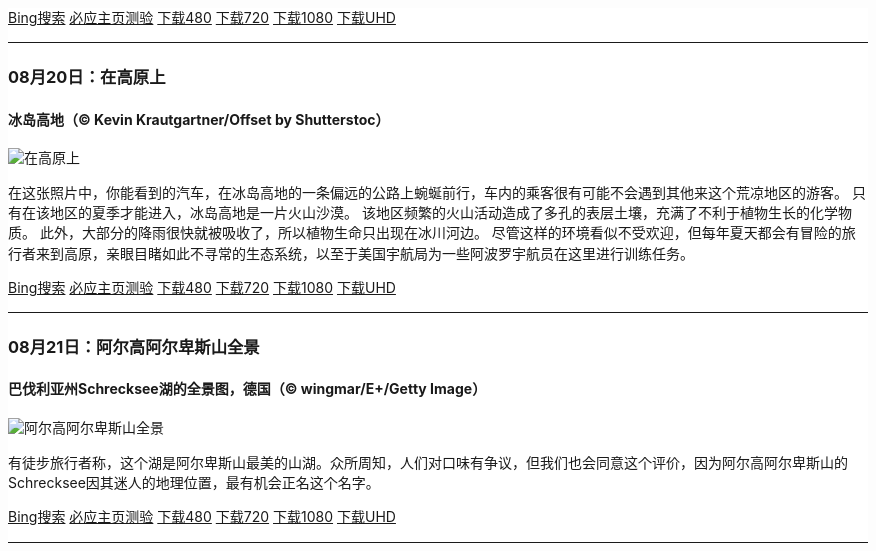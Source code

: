 [Bing搜索](https://cn.bing.com/search?q=%E5%AE%9A%E6%A0%BC&form=hpcapt&filters=HpDate:"20200818_1600" "Bing Wallpaper 2020 8月 19")
[必应主页测验](https://cn.bing.comsearch?q=Bing+homepage+quiz&filters=WQOskey:"HPQuiz_20200819_PhotographyEmperor"&FORM=HPQUIZ "必应主页测验 2020 8月 19")
[下载480](https://cn.bing.com/th?id=OHR.PhotographyEmperor_ZH-CN8188172143_800x480.jpg&rf=LaDigue_800x480.jpg "一群好奇的帝企鹅")
[下载720](https://cn.bing.com/th?id=OHR.PhotographyEmperor_ZH-CN8188172143_1280x720.jpg&rf=LaDigue_1280x720.jpg "一群好奇的帝企鹅")
[下载1080](https://cn.bing.com/th?id=OHR.PhotographyEmperor_ZH-CN8188172143_1920x1080.jpg&rf=LaDigue_1920x1080.jpg "一群好奇的帝企鹅")
[下载UHD](https://cn.bing.com/th?id=OHR.PhotographyEmperor_ZH-CN8188172143_UHD.jpg&rf=LaDigue_UHD.jpg "一群好奇的帝企鹅")

---
### 08月20日：在高原上
#### 冰岛高地（© Kevin Krautgartner/Offset by Shutterstoc）

![在高原上](https://cn.bing.com/th?id=OHR.IcelandHighlands_ZH-CN8308092351_800x480.jpg&rf=LaDigue_800x480.jpg "在高原上")

在这张照片中，你能看到的汽车，在冰岛高地的一条偏远的公路上蜿蜒前行，车内的乘客很有可能不会遇到其他来这个荒凉地区的游客。 只有在该地区的夏季才能进入，冰岛高地是一片火山沙漠。 该地区频繁的火山活动造成了多孔的表层土壤，充满了不利于植物生长的化学物质。 此外，大部分的降雨很快就被吸收了，所以植物生命只出现在冰川河边。 尽管这样的环境看似不受欢迎，但每年夏天都会有冒险的旅行者来到高原，亲眼目睹如此不寻常的生态系统，以至于美国宇航局为一些阿波罗宇航员在这里进行训练任务。



[Bing搜索](https://cn.bing.com/search?q=%E5%9C%A8%E9%AB%98%E5%8E%9F%E4%B8%8A&form=hpcapt&filters=HpDate:"20200819_1600" "Bing Wallpaper 2020 8月 20")
[必应主页测验](https://cn.bing.comsearch?q=Bing+homepage+quiz&filters=WQOskey:"HPQuiz_20200820_IcelandHighlands"&FORM=HPQUIZ "必应主页测验 2020 8月 20")
[下载480](https://cn.bing.com/th?id=OHR.IcelandHighlands_ZH-CN8308092351_800x480.jpg&rf=LaDigue_800x480.jpg "冰岛高地")
[下载720](https://cn.bing.com/th?id=OHR.IcelandHighlands_ZH-CN8308092351_1280x720.jpg&rf=LaDigue_1280x720.jpg "冰岛高地")
[下载1080](https://cn.bing.com/th?id=OHR.IcelandHighlands_ZH-CN8308092351_1920x1080.jpg&rf=LaDigue_1920x1080.jpg "冰岛高地")
[下载UHD](https://cn.bing.com/th?id=OHR.IcelandHighlands_ZH-CN8308092351_UHD.jpg&rf=LaDigue_UHD.jpg "冰岛高地")

---
### 08月21日：阿尔高阿尔卑斯山全景
#### 巴伐利亚州Schrecksee湖的全景图，德国（© wingmar/E&#x2B;/Getty Image）

![阿尔高阿尔卑斯山全景](https://cn.bing.com/th?id=OHR.Schrecksee_ZH-CN8548752524_800x480.jpg&rf=LaDigue_800x480.jpg "阿尔高阿尔卑斯山全景")

有徒步旅行者称，这个湖是阿尔卑斯山最美的山湖。众所周知，人们对口味有争议，但我们也会同意这个评价，因为阿尔高阿尔卑斯山的Schrecksee因其迷人的地理位置，最有机会正名这个名字。



[Bing搜索](https://cn.bing.com/search?q=%E9%98%BF%E5%B0%94%E9%AB%98%E9%98%BF%E5%B0%94%E5%8D%91%E6%96%AF%E5%B1%B1%E5%85%A8%E6%99%AF&form=hpcapt&filters=HpDate:"20200820_1600" "Bing Wallpaper 2020 8月 21")
[必应主页测验](https://cn.bing.comsearch?q=Bing+homepage+quiz&filters=WQOskey:"HPQuiz_20200821_Schrecksee"&FORM=HPQUIZ "必应主页测验 2020 8月 21")
[下载480](https://cn.bing.com/th?id=OHR.Schrecksee_ZH-CN8548752524_800x480.jpg&rf=LaDigue_800x480.jpg "巴伐利亚州Schrecksee湖的全景图，德国")
[下载720](https://cn.bing.com/th?id=OHR.Schrecksee_ZH-CN8548752524_1280x720.jpg&rf=LaDigue_1280x720.jpg "巴伐利亚州Schrecksee湖的全景图，德国")
[下载1080](https://cn.bing.com/th?id=OHR.Schrecksee_ZH-CN8548752524_1920x1080.jpg&rf=LaDigue_1920x1080.jpg "巴伐利亚州Schrecksee湖的全景图，德国")
[下载UHD](https://cn.bing.com/th?id=OHR.Schrecksee_ZH-CN8548752524_UHD.jpg&rf=LaDigue_UHD.jpg "巴伐利亚州Schrecksee湖的全景图，德国")

---